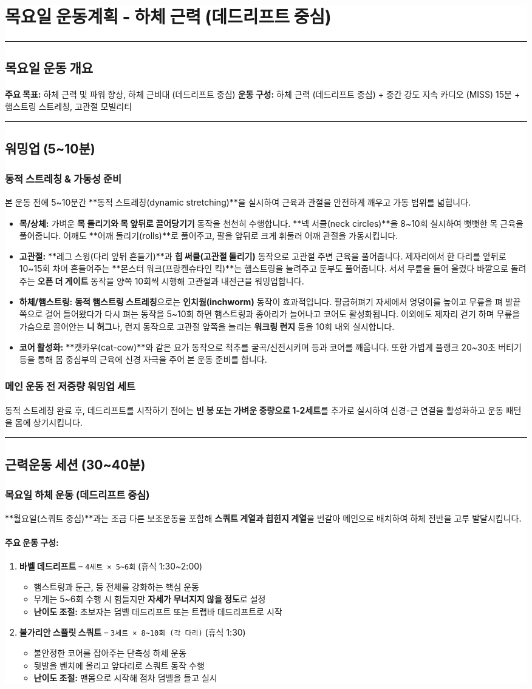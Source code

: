# 목요일 운동계획 - 하체 근력 (데드리프트 중심)

---

## 목요일 운동 개요

**주요 목표:** 하체 근력 및 파워 향상, 하체 근비대 (데드리프트 중심)
**운동 구성:** 하체 근력 (데드리프트 중심) + 중간 강도 지속 카디오 (MISS) 15분 + 햄스트링 스트레칭, 고관절 모빌리티

---

## 워밍업 (5~10분)

### 동적 스트레칭 & 가동성 준비

본 운동 전에 5~10분간 **동적 스트레칭(dynamic stretching)**을 실시하여 근육과 관절을 안전하게 깨우고 가동 범위를 넓힙니다.

* **목/상체:** 가벼운 **목 돌리기와 목 앞뒤로 끌어당기기** 동작을 천천히 수행합니다. **넥 서클(neck circles)**을 8~10회 실시하여 뻣뻣한 목 근육을 풀어줍니다. 어깨도 **어깨 돌리기(rolls)**로 풀어주고, 팔을 앞뒤로 크게 휘둘러 어깨 관절을 가동시킵니다.

* **고관절:** **레그 스윙(다리 앞뒤 흔들기)**과 **힙 써클(고관절 돌리기)** 동작으로 고관절 주변 근육을 풀어줍니다. 제자리에서 한 다리를 앞뒤로 10~15회 차며 흔들어주는 **몬스터 워크(프랑켄슈타인 킥)**는 햄스트링을 늘려주고 둔부도 풀어줍니다. 서서 무릎을 들어 올렸다 바깥으로 돌려주는 **오픈 더 게이트** 동작을 양쪽 10회씩 시행해 고관절과 내전근을 워밍업합니다.

* **하체/햄스트링:** **동적 햄스트링 스트레칭**으로는 **인치웜(inchworm)** 동작이 효과적입니다. 팔굽혀펴기 자세에서 엉덩이를 높이고 무릎을 펴 발끝쪽으로 걸어 들어왔다가 다시 펴는 동작을 5~10회 하면 햄스트링과 종아리가 늘어나고 코어도 활성화됩니다. 이외에도 제자리 걷기 하며 무릎을 가슴으로 끌어안는 **니 허그**나, 런지 동작으로 고관절 앞쪽을 늘리는 **워크링 런지** 등을 10회 내외 실시합니다.

* **코어 활성화:** **캣카우(cat-cow)**와 같은 요가 동작으로 척추를 굴곡/신전시키며 등과 코어를 깨웁니다. 또한 가볍게 플랭크 20~30초 버티기 등을 통해 몸 중심부의 근육에 신경 자극을 주어 본 운동 준비를 합니다.

### 메인 운동 전 저중량 워밍업 세트
동적 스트레칭 완료 후, 데드리프트를 시작하기 전에는 **빈 봉 또는 가벼운 중량으로 1-2세트**를 추가로 실시하여 신경-근 연결을 활성화하고 운동 패턴을 몸에 상기시킵니다.

---

## 근력운동 세션 (30~40분)

### 목요일 하체 운동 (데드리프트 중심)

**월요일(스쿼트 중심)**과는 조금 다른 보조운동을 포함해 **스쿼트 계열과 힙힌지 계열**을 번갈아 메인으로 배치하여 하체 전반을 고루 발달시킵니다.

#### 주요 운동 구성:

1. **바벨 데드리프트** – `4세트 × 5~6회` (휴식 1:30~2:00)
   - 햄스트링과 둔근, 등 전체를 강화하는 핵심 운동
   - 무게는 5~6회 수행 시 힘들지만 **자세가 무너지지 않을 정도**로 설정
   - **난이도 조절:** 초보자는 덤벨 데드리프트 또는 트랩바 데드리프트로 시작

2. **불가리안 스플릿 스쿼트** – `3세트 × 8~10회 (각 다리)` (휴식 1:30)
   - 불안정한 코어를 잡아주는 단측성 하체 운동
   - 뒷발을 벤치에 올리고 앞다리로 스쿼트 동작 수행
   - **난이도 조절:** 맨몸으로 시작해 점차 덤벨을 들고 실시
